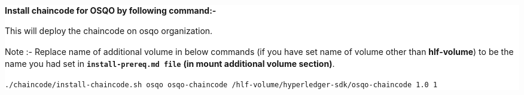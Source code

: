   

  

  

  

  

  
  
  

  

  

  

  

  

  

  
  
  

  

  

  

  

  

  
  
  

  

  

  

  

  

**Install chaincode for OSQO by following command:-**

This will deploy the chaincode on osqo organization.

  

  

  

  

Note :- Replace name of additional volume in below commands (if you have set name of volume other than **hlf-volume**) to be the name you had set in **`install-prereq.md file`**  **(in mount additional volume section)**.

  

  

`./chaincode/install-chaincode.sh osqo osqo-chaincode /hlf-volume/hyperledger-sdk/osqo-chaincode 1.0 1`

  

  

  

  

  
